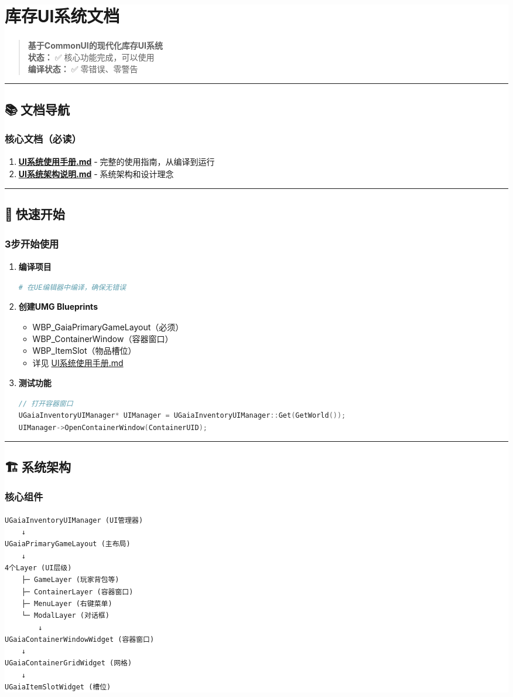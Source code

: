 # 库存UI系统文档

> **基于CommonUI的现代化库存UI系统**  
> **状态：** ✅ 核心功能完成，可以使用  
> **编译状态：** ✅ 零错误、零警告

---

## 📚 文档导航

### 核心文档（必读）

1. **[UI系统使用手册.md](UI系统使用手册.md)** - 完整的使用指南，从编译到运行
2. **[UI系统架构说明.md](UI系统架构说明.md)** - 系统架构和设计理念

---

## 🎯 快速开始

### 3步开始使用

1. **编译项目**
   ```bash
   # 在UE编辑器中编译，确保无错误
   ```

2. **创建UMG Blueprints**
   - WBP_GaiaPrimaryGameLayout（必须）
   - WBP_ContainerWindow（容器窗口）
   - WBP_ItemSlot（物品槽位）
   - 详见 [UI系统使用手册.md](UI系统使用手册.md)

3. **测试功能**
   ```cpp
   // 打开容器窗口
   UGaiaInventoryUIManager* UIManager = UGaiaInventoryUIManager::Get(GetWorld());
   UIManager->OpenContainerWindow(ContainerUID);
   ```

---

## 🏗️ 系统架构

### 核心组件

```
UGaiaInventoryUIManager (UI管理器)
    ↓
UGaiaPrimaryGameLayout (主布局)
    ↓
4个Layer (UI层级)
    ├─ GameLayer (玩家背包等)
    ├─ ContainerLayer (容器窗口)
    ├─ MenuLayer (右键菜单)
    └─ ModalLayer (对话框)
        ↓
UGaiaContainerWindowWidget (容器窗口)
    ↓
UGaiaContainerGridWidget (网格)
    ↓
UGaiaItemSlotWidget (槽位)
```
